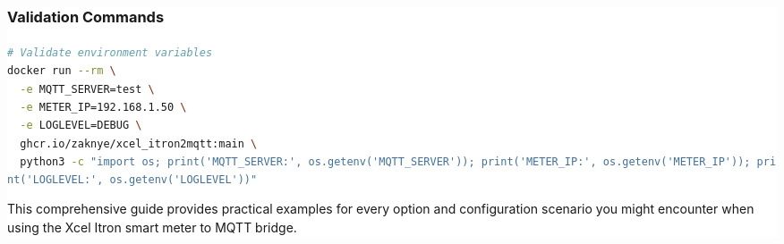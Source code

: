 ### Validation Commands

```bash
# Validate environment variables
docker run --rm \
  -e MQTT_SERVER=test \
  -e METER_IP=192.168.1.50 \
  -e LOGLEVEL=DEBUG \
  ghcr.io/zaknye/xcel_itron2mqtt:main \
  python3 -c "import os; print('MQTT_SERVER:', os.getenv('MQTT_SERVER')); print('METER_IP:', os.getenv('METER_IP')); print('LOGLEVEL:', os.getenv('LOGLEVEL'))"
```

This comprehensive guide provides practical examples for every option and configuration scenario you might encounter when using the Xcel Itron smart meter to MQTT bridge. 